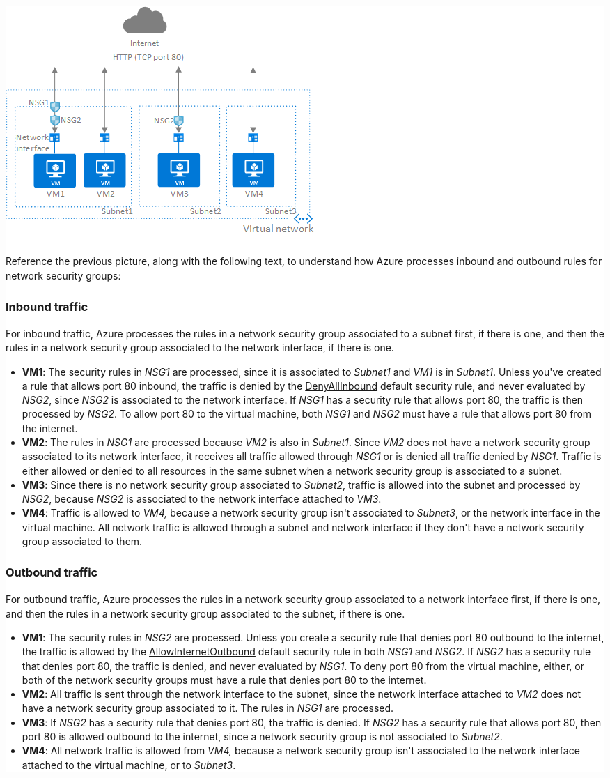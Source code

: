 ![NSG-processing](./media/security-groups/nsg-interaction.png)

Reference the previous picture, along with the following text, to understand how Azure processes inbound and outbound rules for network security groups:

### Inbound traffic

For inbound traffic, Azure processes the rules in a network security group associated to a subnet first, if there is one, and then the rules in a network security group associated to the network interface, if there is one.

- **VM1**: The security rules in *NSG1* are processed, since it is associated to *Subnet1* and *VM1* is in *Subnet1*. Unless you've created a rule that allows port 80 inbound, the traffic is denied by the [DenyAllInbound](#denyallinbound) default security rule, and never evaluated by *NSG2*, since *NSG2* is associated to the network interface. If *NSG1* has a security rule that allows port 80, the traffic is then processed by *NSG2*. To allow port 80 to the virtual machine, both *NSG1* and *NSG2* must have a rule that allows port 80 from the internet.
- **VM2**: The rules in *NSG1* are processed because *VM2* is also in *Subnet1*. Since *VM2* does not have a network security group associated to its network interface, it receives all traffic allowed through *NSG1* or is denied all traffic denied by *NSG1*. Traffic is either allowed or denied to all resources in the same subnet when a network security group is associated to a subnet.
- **VM3**: Since there is no network security group associated to *Subnet2*, traffic is allowed into the subnet and processed by *NSG2*, because *NSG2* is associated to the network interface attached to *VM3*.
- **VM4**: Traffic is allowed to *VM4,* because a network security group isn't associated to *Subnet3*, or the network interface in the virtual machine. All network traffic is allowed through a subnet and network interface if they don't have a network security group associated to them.

### Outbound traffic

For outbound traffic, Azure processes the rules in a network security group associated to a network interface first, if there is one, and then the rules in a network security group associated to the subnet, if there is one.

- **VM1**: The security rules in *NSG2* are processed. Unless you create a security rule that denies port 80 outbound to the internet, the traffic is allowed by the [AllowInternetOutbound](#allowinternetoutbound) default security rule in both *NSG1* and *NSG2*. If *NSG2* has a security rule that denies port 80, the traffic is denied, and never evaluated by *NSG1*. To deny port 80 from the virtual machine, either, or both of the network security groups must have a rule that denies port 80 to the internet.
- **VM2**: All traffic is sent through the network interface to the subnet, since the network interface attached to *VM2* does not have a network security group associated to it. The rules in *NSG1* are processed.
- **VM3**: If *NSG2* has a security rule that denies port 80, the traffic is denied. If *NSG2* has a security rule that allows port 80, then port 80 is allowed outbound to the internet, since a network security group is not associated to *Subnet2*.
- **VM4**: All network traffic is allowed from *VM4,* because a network security group isn't associated to the network interface attached to the virtual machine, or to *Subnet3*.